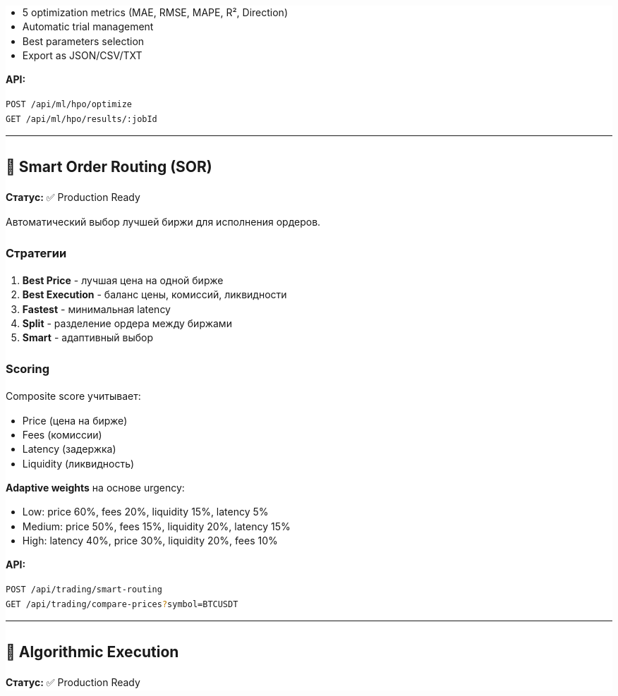 - 5 optimization metrics (MAE, RMSE, MAPE, R², Direction)
- Automatic trial management
- Best parameters selection
- Export as JSON/CSV/TXT

**API:**

```bash
POST /api/ml/hpo/optimize
GET /api/ml/hpo/results/:jobId
```

---

## 🎯 Smart Order Routing (SOR)

**Статус:** ✅ Production Ready

Автоматический выбор лучшей биржи для исполнения ордеров.

### Стратегии

1. **Best Price** - лучшая цена на одной бирже
2. **Best Execution** - баланс цены, комиссий, ликвидности
3. **Fastest** - минимальная latency
4. **Split** - разделение ордера между биржами
5. **Smart** - адаптивный выбор

### Scoring

Composite score учитывает:

- Price (цена на бирже)
- Fees (комиссии)
- Latency (задержка)
- Liquidity (ликвидность)

**Adaptive weights** на основе urgency:

- Low: price 60%, fees 20%, liquidity 15%, latency 5%
- Medium: price 50%, fees 15%, liquidity 20%, latency 15%
- High: latency 40%, price 30%, liquidity 20%, fees 10%

**API:**

```bash
POST /api/trading/smart-routing
GET /api/trading/compare-prices?symbol=BTCUSDT
```

---

## 🎲 Algorithmic Execution

**Статус:** ✅ Production Ready
